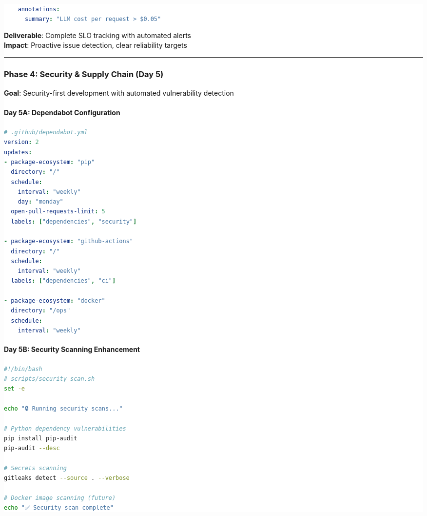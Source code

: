 ```yaml
    annotations:
      summary: "LLM cost per request > $0.05"
```

**Deliverable**: Complete SLO tracking with automated alerts  
**Impact**: Proactive issue detection, clear reliability targets  

---

### Phase 4: Security & Supply Chain (Day 5)

**Goal**: Security-first development with automated vulnerability detection

#### Day 5A: Dependabot Configuration
```yaml
# .github/dependabot.yml
version: 2
updates:
- package-ecosystem: "pip"
  directory: "/"
  schedule:
    interval: "weekly"
    day: "monday"
  open-pull-requests-limit: 5
  labels: ["dependencies", "security"]

- package-ecosystem: "github-actions"
  directory: "/"
  schedule:
    interval: "weekly"
  labels: ["dependencies", "ci"]

- package-ecosystem: "docker"
  directory: "/ops"
  schedule:
    interval: "weekly"
```

#### Day 5B: Security Scanning Enhancement
```bash
#!/bin/bash
# scripts/security_scan.sh
set -e

echo "🔒 Running security scans..."

# Python dependency vulnerabilities
pip install pip-audit
pip-audit --desc

# Secrets scanning  
gitleaks detect --source . --verbose

# Docker image scanning (future)
echo "✅ Security scan complete"
```
